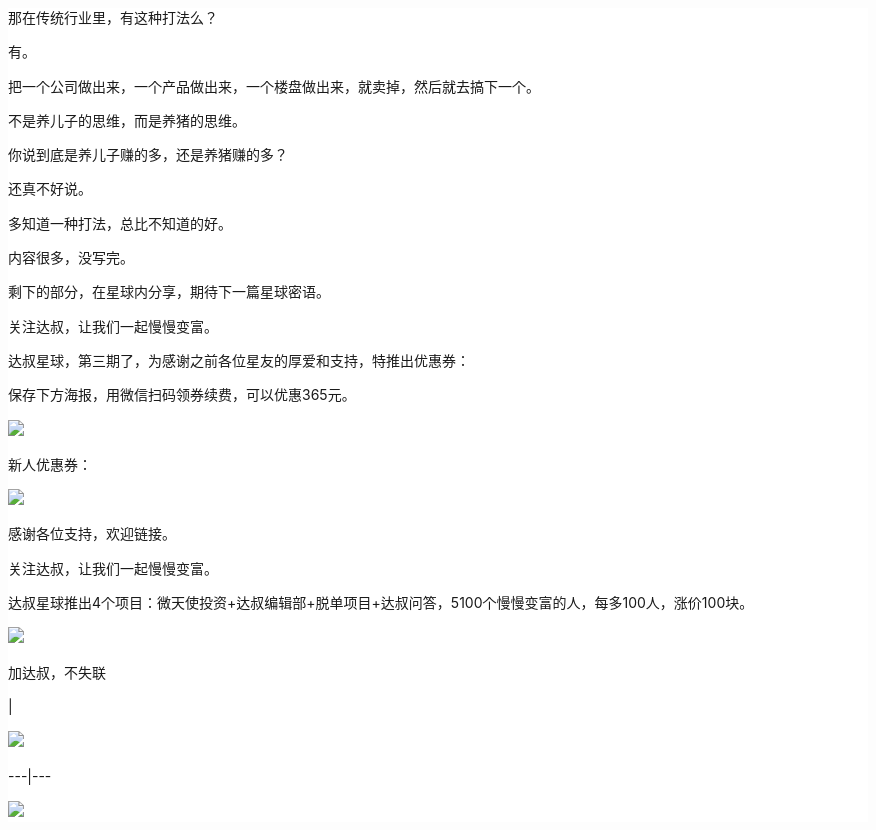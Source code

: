 那在传统行业里，有这种打法么？  

有。

把一个公司做出来，一个产品做出来，一个楼盘做出来，就卖掉，然后就去搞下一个。  

不是养儿子的思维，而是养猪的思维。

你说到底是养儿子赚的多，还是养猪赚的多？

还真不好说。

多知道一种打法，总比不知道的好。

内容很多，没写完。  

剩下的部分，在星球内分享，期待下一篇星球密语。

关注达叔，让我们一起慢慢变富。

达叔星球，第三期了，为感谢之前各位星友的厚爱和支持，特推出优惠券：  

保存下方海报，用微信扫码领券续费，可以优惠365元。

![](https://mmbiz.qpic.cn/mmbiz_png/7jriahnMs10LqyTb5XMhrPxKQ8iblHo4BaSmc1wryoLdbhiagRWNic93udicLbibaHZod30CHhaIa21BZ8YfKHSuAvsg/640?wx_fmt=png)

新人优惠券：  

![](https://mmbiz.qpic.cn/mmbiz_png/7jriahnMs10LqyTb5XMhrPxKQ8iblHo4Ba2WkoM4Rz81znrQOqAoa6l37lOa5BFsJibJ13TIQ2fS7dvZZqjtIXPNw/640?wx_fmt=png)

感谢各位支持，欢迎链接。

  

关注达叔，让我们一起慢慢变富。

达叔星球推出4个项目：微天使投资+达叔编辑部+脱单项目+达叔问答，5100个慢慢变富的人，每多100人，涨价100块。

![](https://mmbiz.qpic.cn/mmbiz_jpg/7jriahnMs10LqyTb5XMhrPxKQ8iblHo4BaEWNhxficvgSCSMHBafFrcwia00qIM9icdxr7YhMgRFic5pjYFQhukrZYRA/640?wx_fmt=jpeg)

加达叔，不失联

|

![](https://mmbiz.qpic.cn/mmbiz_jpg/7jriahnMs10LD2GPukTxiahFI6oM4lNDvKGKEmMhN7fZtl6NRhbkf2Vn8krZEPbFtbNpwcFRROweibXgaVcKhxazQ/640?wx_fmt=jpeg)  
  
---|---  
  
[![](https://mmbiz.qpic.cn/mmbiz_jpg/7jriahnMs10LcEot1GkBPa7BXh0V8jDZeAVTtIvX8nhP84UCW4F6dTgCXjpwDo4sjSSTUJjL3KAxh0nnfNFH8wA/640?wx_fmt=jpeg)](http://mp.weixin.qq.com/s?__biz=MzA3MDQxNTg1MQ==&mid=2247490853&idx=2&sn=154cb011c0644c5d4c45f0f9c70f55dc&chksm=9f3c79a1a84bf0b761f7812cd8b0b3b525a3441beb1c132305f5f68f058a5efb0005b0a08c27&scene=21#wechat_redirect)

